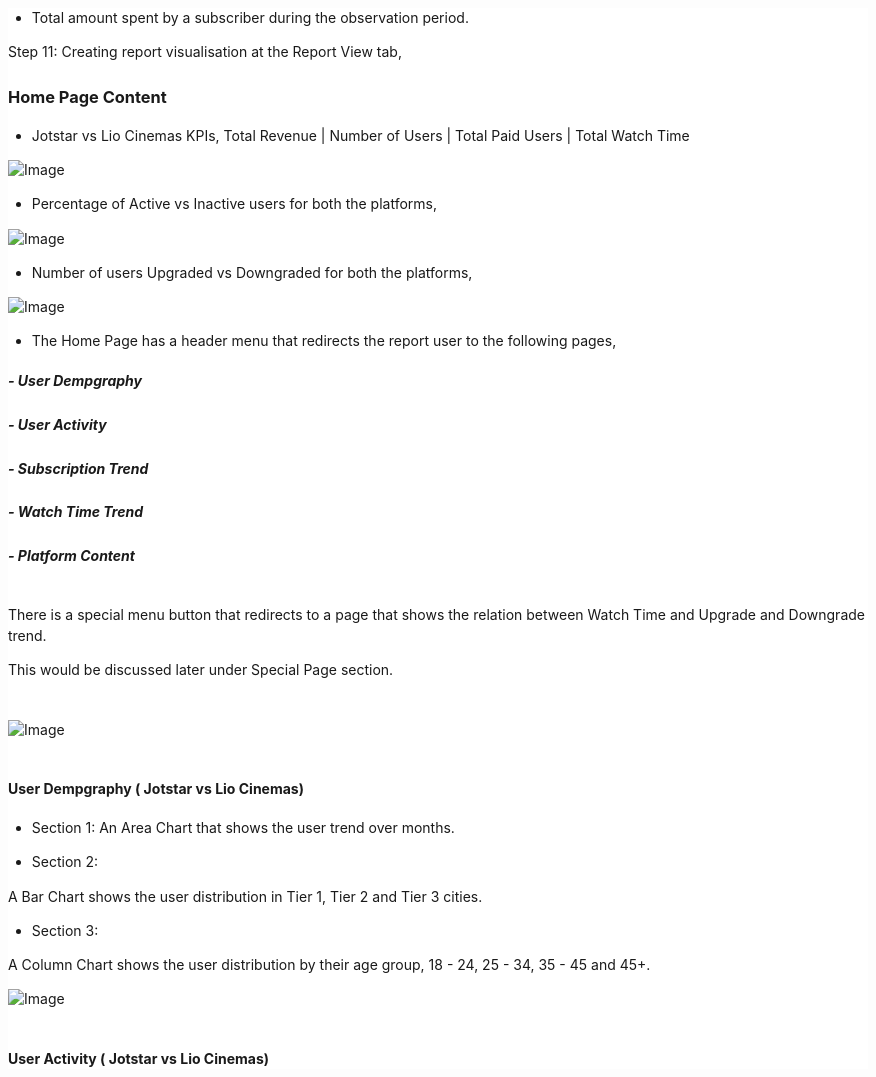 
- Total amount spent by a subscriber during the observation period.

Step 11: Creating report visualisation at the Report View tab,

### Home Page Content

- Jotstar vs Lio Cinemas KPIs,
Total Revenue | Number of Users | Total Paid Users | Total Watch Time 

![Image](https://github.com/user-attachments/assets/3fb219cd-acea-4135-8ab6-46898a599b98)

- Percentage of Active vs Inactive users for both the platforms, 

![Image](https://github.com/user-attachments/assets/457745ec-46d8-4711-b347-5200b9ea97df)

- Number of users Upgraded vs Downgraded for both the platforms, 

![Image](https://github.com/user-attachments/assets/5731fe08-0a6c-441a-b2b2-c563329325f1)

- The Home Page has a header menu that redirects the report user to the following pages, 

##### - User Dempgraphy
##### - User Activity 
##### - Subscription Trend
##### - Watch Time Trend
##### - Platform Content 
#

There is a special menu button that redirects to a page that shows the relation between Watch Time and Upgrade and Downgrade trend. 

This would be discussed later under Special Page section.
#
![Image](https://github.com/user-attachments/assets/afbd58ff-790e-47b6-97cd-55adcaab582b)
#

#### User Dempgraphy ( Jotstar vs Lio Cinemas)

- Section 1:
An Area Chart that shows the user trend over months. 

- Section 2: 

A Bar Chart shows the user distribution in Tier 1, Tier 2 and Tier 3 cities. 

- Section 3: 

A Column Chart shows the user distribution by their age group, 18 - 24, 25 - 34, 35 - 45 and 45+.

![Image](https://github.com/user-attachments/assets/9c7e95ba-9d17-4eb3-8fe5-9868a48f7a66)

#

#### User Activity ( Jotstar vs Lio Cinemas)
